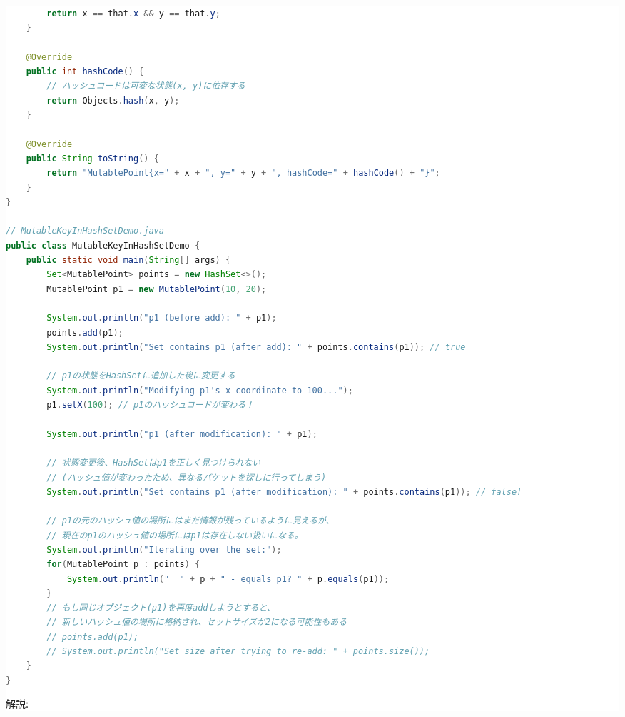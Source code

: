 ```java
        return x == that.x && y == that.y;
    }

    @Override
    public int hashCode() {
        // ハッシュコードは可変な状態(x, y)に依存する
        return Objects.hash(x, y);
    }

    @Override
    public String toString() {
        return "MutablePoint{x=" + x + ", y=" + y + ", hashCode=" + hashCode() + "}";
    }
}

// MutableKeyInHashSetDemo.java
public class MutableKeyInHashSetDemo {
    public static void main(String[] args) {
        Set<MutablePoint> points = new HashSet<>();
        MutablePoint p1 = new MutablePoint(10, 20);

        System.out.println("p1 (before add): " + p1);
        points.add(p1);
        System.out.println("Set contains p1 (after add): " + points.contains(p1)); // true

        // p1の状態をHashSetに追加した後に変更する
        System.out.println("Modifying p1's x coordinate to 100...");
        p1.setX(100); // p1のハッシュコードが変わる！

        System.out.println("p1 (after modification): " + p1);

        // 状態変更後、HashSetはp1を正しく見つけられない
        // (ハッシュ値が変わったため、異なるバケットを探しに行ってしまう)
        System.out.println("Set contains p1 (after modification): " + points.contains(p1)); // false!

        // p1の元のハッシュ値の場所にはまだ情報が残っているように見えるが、
        // 現在のp1のハッシュ値の場所にはp1は存在しない扱いになる。
        System.out.println("Iterating over the set:");
        for(MutablePoint p : points) {
            System.out.println("  " + p + " - equals p1? " + p.equals(p1));
        }
        // もし同じオブジェクト(p1)を再度addしようとすると、
        // 新しいハッシュ値の場所に格納され、セットサイズが2になる可能性もある
        // points.add(p1);
        // System.out.println("Set size after trying to re-add: " + points.size());
    }
}
```

解説:
